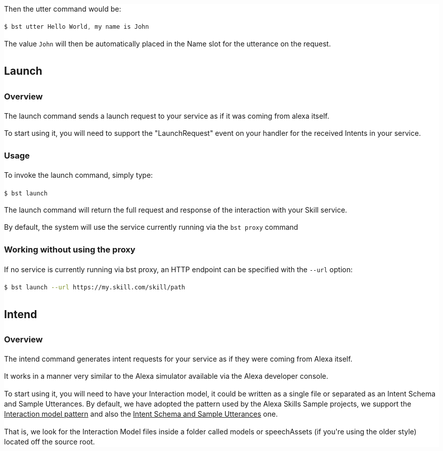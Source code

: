 Then the utter command would be:
```js
$ bst utter Hello World, my name is John
```

The value `John` will then be automatically placed in the Name slot for the utterance on the request.

## Launch

### Overview

The launch command sends a launch request to your service as if it was coming from alexa itself.

To start using it, you will need to support the "LaunchRequest" event on your handler for the received Intents in your service.

### Usage

To invoke the launch command, simply type:
```bash
$ bst launch
```

The launch command will return the full request and response of the interaction with your Skill service.

By default, the system will use the service currently running via the `bst proxy` command

### Working without using the proxy

If no service is currently running via bst proxy, an HTTP endpoint can be specified with the `--url` option:
```bash
$ bst launch --url https://my.skill.com/skill/path
```


## Intend

### Overview

The intend command generates intent requests for your service as if they were coming from Alexa itself.

It works in a manner very similar to the Alexa simulator available via the Alexa developer console.  

To start using it, you will need to have your Interaction model, it could be written as a single file or separated as an Intent Schema and Sample Utterances.
By default, we have adopted the pattern used by the Alexa Skills Sample projects, we support the [Interaction model pattern](https://github.com/alexa/skill-sample-nodejs-fact) and also the [Intent Schema and Sample Utterances](https://github.com/alexa/skill-sample-nodejs-hello-world/) one.

That is, we look for the Interaction Model files inside a folder called models or speechAssets (if you're using the older style) located off the source root.
